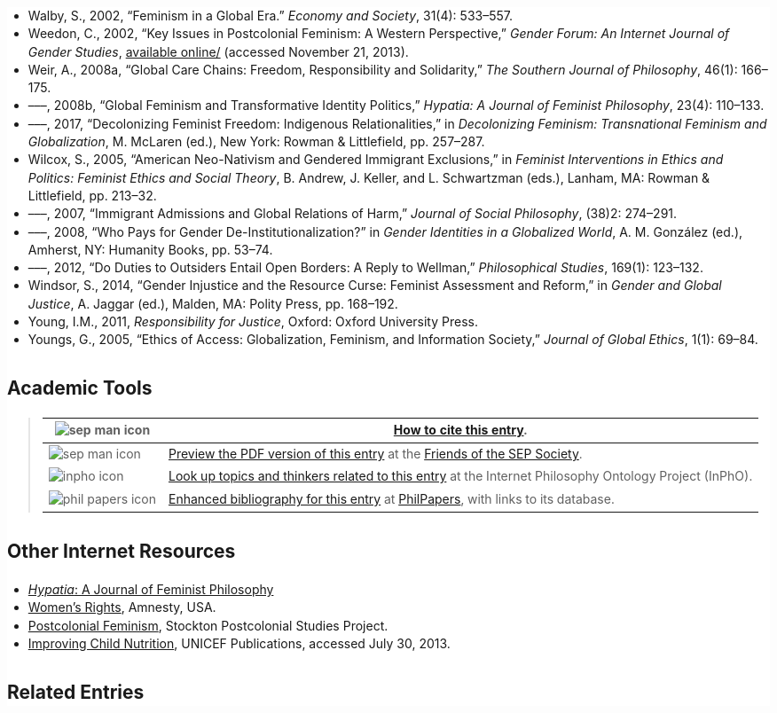 * Walby, S., 2002, “Feminism in a Global Era.” *Economy and Society*, 31(4): 533–557.
* Weedon, C., 2002, “Key Issues in Postcolonial Feminism: A Western Perspective,” *Gender Forum: An Internet Journal of Gender Studies*, [available online/](http://www.genderforum.org/issues/genderealisations/key-issues-in-postcolonial-feminism-a-western-perspective/) (accessed November 21, 2013).
* Weir, A., 2008a, “Global Care Chains: Freedom, Responsibility and Solidarity,” *The Southern Journal of Philosophy*, 46(1): 166–175.
* –––, 2008b, “Global Feminism and Transformative Identity Politics,” *Hypatia: A Journal of Feminist Philosophy*, 23(4): 110–133.
* –––, 2017, “Decolonizing Feminist Freedom: Indigenous Relationalities,” in *Decolonizing Feminism: Transnational Feminism and Globalization*, M. McLaren (ed.), New York: Rowman & Littlefield, pp. 257–287.
* Wilcox, S., 2005, “American Neo-Nativism and Gendered Immigrant Exclusions,” in *Feminist Interventions in Ethics and Politics: Feminist Ethics and Social Theory*, B. Andrew, J. Keller, and L. Schwartzman (eds.), Lanham, MA: Rowman & Littlefield, pp. 213–32.
* –––, 2007, “Immigrant Admissions and Global Relations of Harm,” *Journal of Social Philosophy*, (38)2: 274–291.
* –––, 2008, “Who Pays for Gender De-Institutionalization?” in *Gender Identities in a Globalized World*, A. M. González (ed.), Amherst, NY: Humanity Books, pp. 53–74.
* –––, 2012, “Do Duties to Outsiders Entail Open Borders: A Reply to Wellman,” *Philosophical Studies*, 169(1): 123–132.
* Windsor, S., 2014, “Gender Injustice and the Resource Curse: Feminist Assessment and Reform,” in *Gender and Global Justice*, A. Jaggar (ed.), Malden, MA: Polity Press, pp. 168–192.
* Young, I.M., 2011, *Responsibility for Justice*, Oxford: Oxford University Press.
* Youngs, G., 2005, “Ethics of Access: Globalization, Feminism, and Information Society,” *Journal of Global Ethics*, 1(1): 69–84.

## Academic Tools

> | ![sep man icon](https://plato.stanford.edu/symbols/sepman-icon.jpg) | [How to cite this entry](https://plato.stanford.edu/cgi-bin/encyclopedia/archinfo.cgi?entry=feminism-globalization). |
> | --- | --- |
> | ![sep man icon](https://plato.stanford.edu/symbols/sepman-icon.jpg) | [Preview the PDF version of this entry](https://leibniz.stanford.edu/friends/preview/feminism-globalization/) at the [Friends of the SEP Society](https://leibniz.stanford.edu/friends/). |
> | ![inpho icon](https://plato.stanford.edu/symbols/inpho.png) | [Look up topics and thinkers related to this entry](https://www.inphoproject.org/entity?sep=feminism-globalization&redirect=True) at the Internet Philosophy Ontology Project (InPhO). |
> | ![phil papers icon](https://plato.stanford.edu/symbols/pp.gif) | [Enhanced bibliography for this entry](https://philpapers.org/sep/feminism-globalization/) at [PhilPapers](https://philpapers.org/), with links to its database. |

## Other Internet Resources

* [*Hypatia*: A Journal of Feminist Philosophy](http://hypatiaphilosophy.org/)
* [Women’s Rights](http://www.amnestyusa.org/our-work/issues/women-s-rights), Amnesty, USA.
* [Postcolonial Feminism](https://blogs.stockton.edu/postcolonialstudies/digitizing-postcolonial-feminism/), Stockton Postcolonial Studies Project.
* [Improving Child Nutrition](http://www.unicef.org/publications/index_68661.html), UNICEF Publications, accessed July 30, 2013.

## Related Entries
